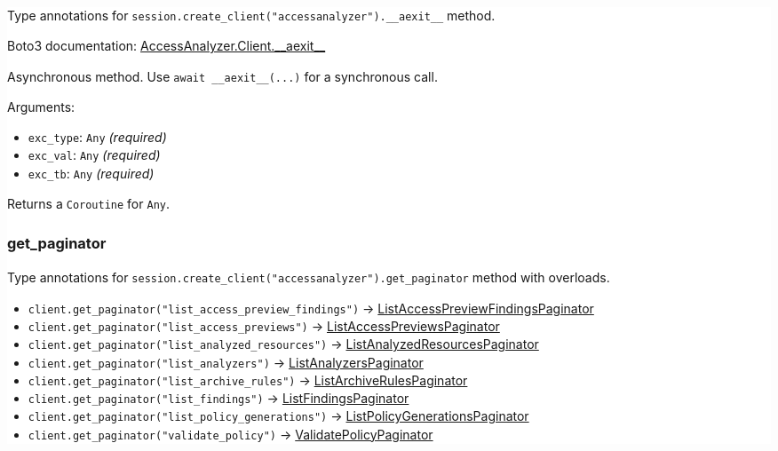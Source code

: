 Type annotations for `session.create_client("accessanalyzer").__aexit__`
method.

Boto3 documentation:
[AccessAnalyzer.Client.\_\_aexit\_\_](https://boto3.amazonaws.com/v1/documentation/api/latest/reference/services/accessanalyzer.html#AccessAnalyzer.Client.__aexit__)

Asynchronous method. Use `await __aexit__(...)` for a synchronous call.

Arguments:

- `exc_type`: `Any` *(required)*
- `exc_val`: `Any` *(required)*
- `exc_tb`: `Any` *(required)*

Returns a `Coroutine` for `Any`.

<a id="get_paginator"></a>

### get_paginator

Type annotations for `session.create_client("accessanalyzer").get_paginator`
method with overloads.

- `client.get_paginator("list_access_preview_findings")` ->
  [ListAccessPreviewFindingsPaginator](./paginators.md#listaccesspreviewfindingspaginator)
- `client.get_paginator("list_access_previews")` ->
  [ListAccessPreviewsPaginator](./paginators.md#listaccesspreviewspaginator)
- `client.get_paginator("list_analyzed_resources")` ->
  [ListAnalyzedResourcesPaginator](./paginators.md#listanalyzedresourcespaginator)
- `client.get_paginator("list_analyzers")` ->
  [ListAnalyzersPaginator](./paginators.md#listanalyzerspaginator)
- `client.get_paginator("list_archive_rules")` ->
  [ListArchiveRulesPaginator](./paginators.md#listarchiverulespaginator)
- `client.get_paginator("list_findings")` ->
  [ListFindingsPaginator](./paginators.md#listfindingspaginator)
- `client.get_paginator("list_policy_generations")` ->
  [ListPolicyGenerationsPaginator](./paginators.md#listpolicygenerationspaginator)
- `client.get_paginator("validate_policy")` ->
  [ValidatePolicyPaginator](./paginators.md#validatepolicypaginator)
